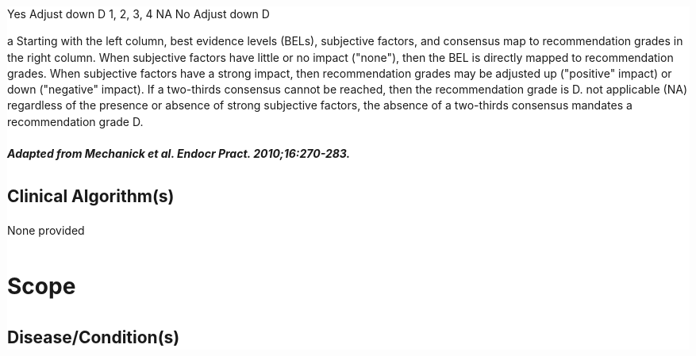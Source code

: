    </td>
   <td class="Center" valign="top">
    Yes
   </td>
   <td class="Center" valign="top">
    Adjust down
   </td>
   <td class="Center" valign="top">
    D
   </td>
  </tr>
  <tr>
   <td class="Center" valign="top">
    1, 2, 3, 4
   </td>
   <td class="Center" valign="top">
    NA
   </td>
   <td class="Center" valign="top">
    No
   </td>
   <td class="Center" valign="top">
    Adjust down
   </td>
   <td class="Center" valign="top">
    D
   </td>
  </tr>
 </tbody>
</table>


a  Starting with the left column, best evidence levels (BELs), subjective factors, and consensus map to recommendation grades in the right column. When subjective factors have little or no impact ("none"), then the BEL is directly mapped to recommendation grades. When subjective factors have a strong impact, then recommendation grades may be adjusted up ("positive" impact) or down ("negative" impact). If a two-thirds consensus cannot be reached, then the recommendation grade is D. not applicable (NA) regardless of the presence or absence of strong subjective factors, the absence of a two-thirds consensus mandates a recommendation grade D. 


#####  Adapted from Mechanick et al. Endocr Pract. 2010;16:270-283. 
## Clinical Algorithm(s)



None provided

# Scope

## Disease/Condition(s)
